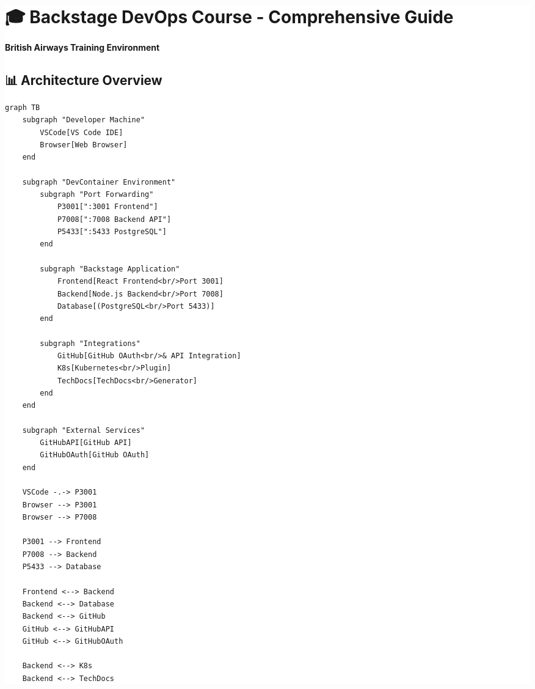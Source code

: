 # 🎓 Backstage DevOps Course - Comprehensive Guide

**British Airways Training Environment**

## 📊 Architecture Overview

```mermaid
graph TB
    subgraph "Developer Machine"
        VSCode[VS Code IDE]
        Browser[Web Browser]
    end

    subgraph "DevContainer Environment"
        subgraph "Port Forwarding"
            P3001[":3001 Frontend"]
            P7008[":7008 Backend API"]
            P5433[":5433 PostgreSQL"]
        end

        subgraph "Backstage Application"
            Frontend[React Frontend<br/>Port 3001]
            Backend[Node.js Backend<br/>Port 7008]
            Database[(PostgreSQL<br/>Port 5433)]
        end

        subgraph "Integrations"
            GitHub[GitHub OAuth<br/>& API Integration]
            K8s[Kubernetes<br/>Plugin]
            TechDocs[TechDocs<br/>Generator]
        end
    end

    subgraph "External Services"
        GitHubAPI[GitHub API]
        GitHubOAuth[GitHub OAuth]
    end

    VSCode -.-> P3001
    Browser --> P3001
    Browser --> P7008

    P3001 --> Frontend
    P7008 --> Backend
    P5433 --> Database

    Frontend <--> Backend
    Backend <--> Database
    Backend <--> GitHub
    GitHub <--> GitHubAPI
    GitHub <--> GitHubOAuth

    Backend <--> K8s
    Backend <--> TechDocs
```
